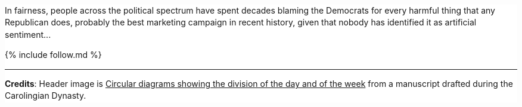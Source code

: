 In fairness, people across the political spectrum have spent decades blaming the Democrats for every harmful thing that any Republican does, probably the best marketing campaign in recent history, given that nobody has identified it as artificial sentiment...

{% include follow.md %}

* * *

**Credits**:  Header image is [Circular diagrams showing the division of the day and of the week](https://commons.wikimedia.org/wiki/File:CLM_14456_71r_detail.jpg) from a manuscript drafted during the Carolingian Dynasty.

